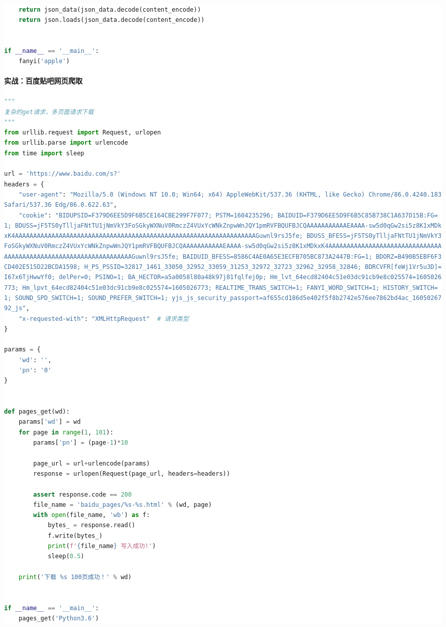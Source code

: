   ```python
      return json_data(json_data.decode(content_encode))
      return json.loads(json_data.decode(content_encode))
  
  
  if __name__ == '__main__':
      fanyi('apple')
  ```

#### 实战：百度贴吧网页爬取

```python
"""
复杂的get请求，多页面请求下载
"""
from urllib.request import Request, urlopen
from urllib.parse import urlencode
from time import sleep

url = 'https://www.baidu.com/s?'
headers = {
    "user-agent": "Mozilla/5.0 (Windows NT 10.0; Win64; x64) AppleWebKit/537.36 (KHTML, like Gecko) Chrome/86.0.4240.183 Safari/537.36 Edg/86.0.622.63",
    "cookie": "BIDUPSID=F379D6EE5D9F6B5CE164CBE299F7F077; PSTM=1604235296; BAIDUID=F379D6EE5D9F6B5C85B738C1A637D15B:FG=1; BDUSS=jF5TS0yTlljaFNtTU1jNmVkY3FoSGkyWXNuV0RmczZ4VUxYcWNkZnpwWnJQY1pmRVFBQUFBJCQAAAAAAAAAAAEAAAA-sw5d0qGw2si5z8K1xMDkxK4AAAAAAAAAAAAAAAAAAAAAAAAAAAAAAAAAAAAAAAAAAAAAAAAAAAAAAAAAAAAAAAAAAGuwnl9rsJ5fe; BDUSS_BFESS=jF5TS0yTlljaFNtTU1jNmVkY3FoSGkyWXNuV0RmczZ4VUxYcWNkZnpwWnJQY1pmRVFBQUFBJCQAAAAAAAAAAAEAAAA-sw5d0qGw2si5z8K1xMDkxK4AAAAAAAAAAAAAAAAAAAAAAAAAAAAAAAAAAAAAAAAAAAAAAAAAAAAAAAAAAAAAAAAAAGuwnl9rsJ5fe; BAIDUID_BFESS=8586C4AE0A65E3ECFB705BC873A2447B:FG=1; BDORZ=B490B5EBF6F3CD402E515D22BCDA1598; H_PS_PSSID=32817_1461_33050_32952_33059_31253_32972_32723_32962_32958_32846; BDRCVFR[feWj1Vr5u3D]=I67x6TjHwwYf0; delPer=0; PSINO=1; BA_HECTOR=a5a0058l80a48k97j81fqlfej0p; Hm_lvt_64ecd82404c51e03dc91cb9e8c025574=1605026773; Hm_lpvt_64ecd82404c51e03dc91cb9e8c025574=1605026773; REALTIME_TRANS_SWITCH=1; FANYI_WORD_SWITCH=1; HISTORY_SWITCH=1; SOUND_SPD_SWITCH=1; SOUND_PREFER_SWITCH=1; yjs_js_security_passport=af655cd186d5e402f5f8b2742e576ee7862bd4ac_1605026792_js",
    "x-requested-with": "XMLHttpRequest"  # 请求类型
}

params = {
    'wd': '',
    'pn': '0'
}


def pages_get(wd):
    params['wd'] = wd
    for page in range(1, 101):
        params['pn'] = (page-1)*10

        page_url = url+urlencode(params)
        response = urlopen(Request(page_url, headers=headers))

        assert response.code == 200
        file_name = 'baidu_pages/%s-%s.html' % (wd, page)
        with open(file_name, 'wb') as f:
            bytes_ = response.read()
            f.write(bytes_)
            print(f'{file_name} 写入成功!')
            sleep(0.5)

    print('下载 %s 100页成功！' % wd)


if __name__ == '__main__':
    pages_get('Python3.6')

```